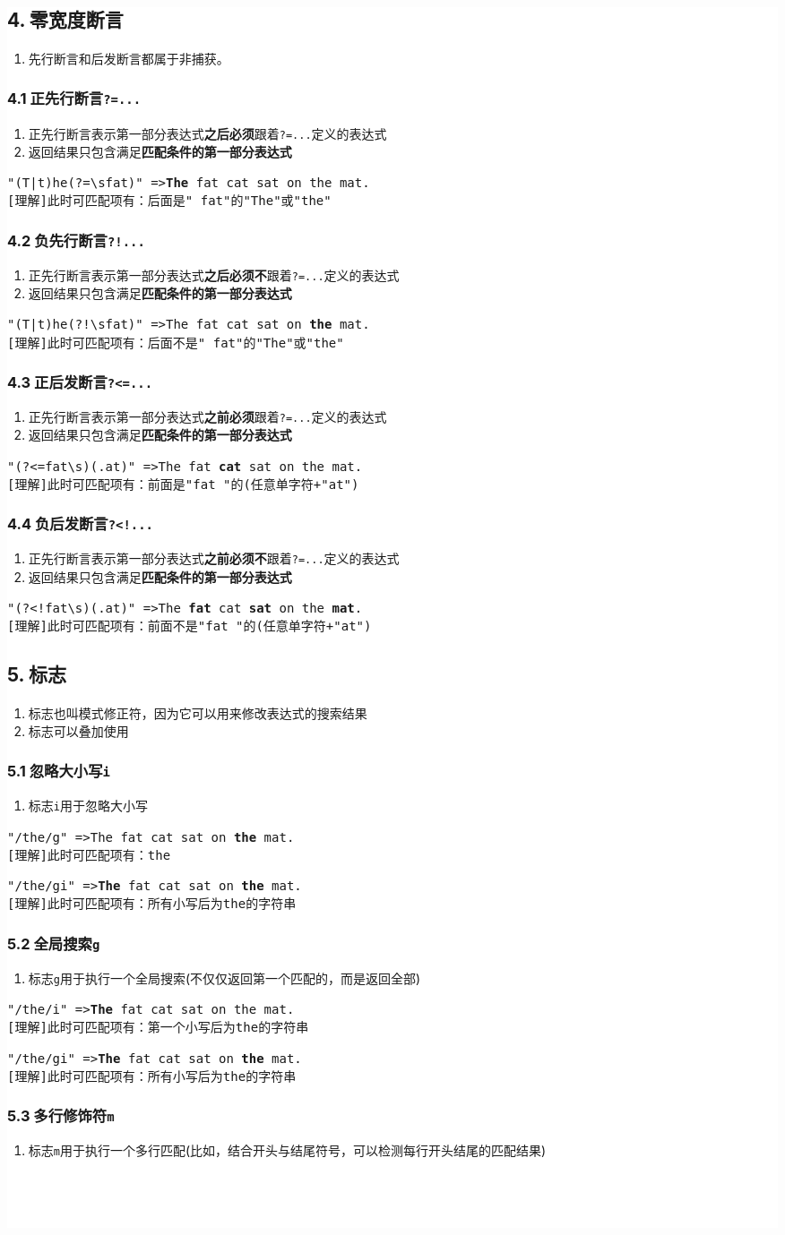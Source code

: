 ## 4. 零宽度断言
1. 先行断言和后发断言都属于非捕获。
### 4.1 正先行断言`?=...`
1. 正先行断言表示第一部分表达式**之后必须**跟着`?=...`定义的表达式
2. 返回结果只包含满足**匹配条件的第一部分表达式**
<pre>
"(T|t)he(?=\sfat)" =><b>The</b> fat cat sat on the mat.
[理解]此时可匹配项有：后面是" fat"的"The"或"the"
</pre>
### 4.2 负先行断言`?!...`
1. 正先行断言表示第一部分表达式**之后必须不**跟着`?=...`定义的表达式
2. 返回结果只包含满足**匹配条件的第一部分表达式**
<pre>
"(T|t)he(?!\sfat)" =>The fat cat sat on <b>the</b> mat.
[理解]此时可匹配项有：后面不是" fat"的"The"或"the"
</pre>
### 4.3 正后发断言`?<=...`
1. 正先行断言表示第一部分表达式**之前必须**跟着`?=...`定义的表达式
2. 返回结果只包含满足**匹配条件的第一部分表达式**
<pre>
"(?<=fat\s)(.at)" =>The fat <b>cat</b> sat on the mat.
[理解]此时可匹配项有：前面是"fat "的(任意单字符+"at")
</pre>
### 4.4 负后发断言`?<!...`
1. 正先行断言表示第一部分表达式**之前必须不**跟着`?=...`定义的表达式
2. 返回结果只包含满足**匹配条件的第一部分表达式**
<pre>
"(?&lt;!fat\s)(.at)" =>The <b>fat</b> cat <b>sat</b> on the <b>mat</b>.
[理解]此时可匹配项有：前面不是"fat "的(任意单字符+"at")
</pre>

## 5. 标志
1. 标志也叫模式修正符，因为它可以用来修改表达式的搜索结果
2. 标志可以叠加使用
### 5.1 忽略大小写`i`
1. 标志`i`用于忽略大小写
<pre>
"/the/g" =>The fat cat sat on <b>the</b> mat.
[理解]此时可匹配项有：the
</pre>
<pre>
"/the/gi" =><b>The</b> fat cat sat on <b>the</b> mat.
[理解]此时可匹配项有：所有小写后为the的字符串
</pre>
### 5.2 全局搜索`g`
1. 标志`g`用于执行一个全局搜索(不仅仅返回第一个匹配的，而是返回全部)
<pre>
"/the/i" =><b>The</b> fat cat sat on the mat.
[理解]此时可匹配项有：第一个小写后为the的字符串
</pre>
<pre>
"/the/gi" =><b>The</b> fat cat sat on <b>the</b> mat.
[理解]此时可匹配项有：所有小写后为the的字符串
</pre>
### 5.3 多行修饰符`m`
1. 标志`m`用于执行一个多行匹配(比如，结合开头与结尾符号，可以检测每行开头结尾的匹配结果)
<pre>